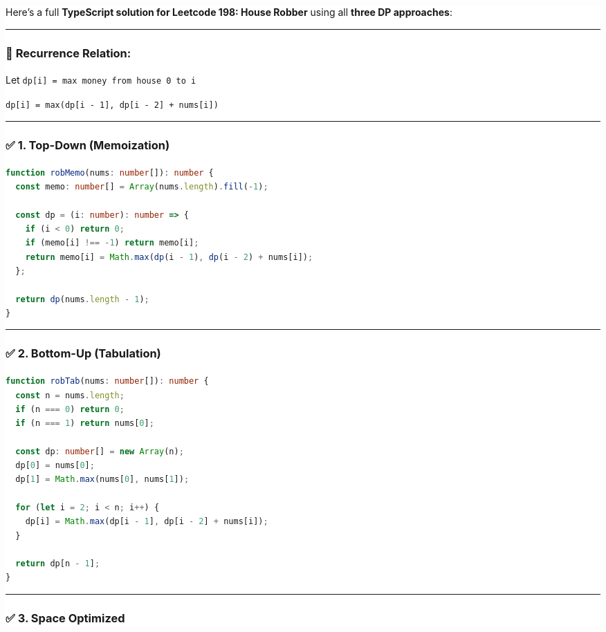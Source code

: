 Here’s a full **TypeScript solution for Leetcode 198: House Robber** using all **three DP approaches**:

---

### 🔁 **Recurrence Relation:**

Let `dp[i] = max money from house 0 to i`

`dp[i] = max(dp[i - 1], dp[i - 2] + nums[i])`

---

### ✅ 1. **Top-Down (Memoization)**

```ts
function robMemo(nums: number[]): number {
  const memo: number[] = Array(nums.length).fill(-1);

  const dp = (i: number): number => {
    if (i < 0) return 0;
    if (memo[i] !== -1) return memo[i];
    return memo[i] = Math.max(dp(i - 1), dp(i - 2) + nums[i]);
  };

  return dp(nums.length - 1);
}
```

---

### ✅ 2. **Bottom-Up (Tabulation)**

```ts
function robTab(nums: number[]): number {
  const n = nums.length;
  if (n === 0) return 0;
  if (n === 1) return nums[0];

  const dp: number[] = new Array(n);
  dp[0] = nums[0];
  dp[1] = Math.max(nums[0], nums[1]);

  for (let i = 2; i < n; i++) {
    dp[i] = Math.max(dp[i - 1], dp[i - 2] + nums[i]);
  }

  return dp[n - 1];
}
```

---

### ✅ 3. **Space Optimized**
